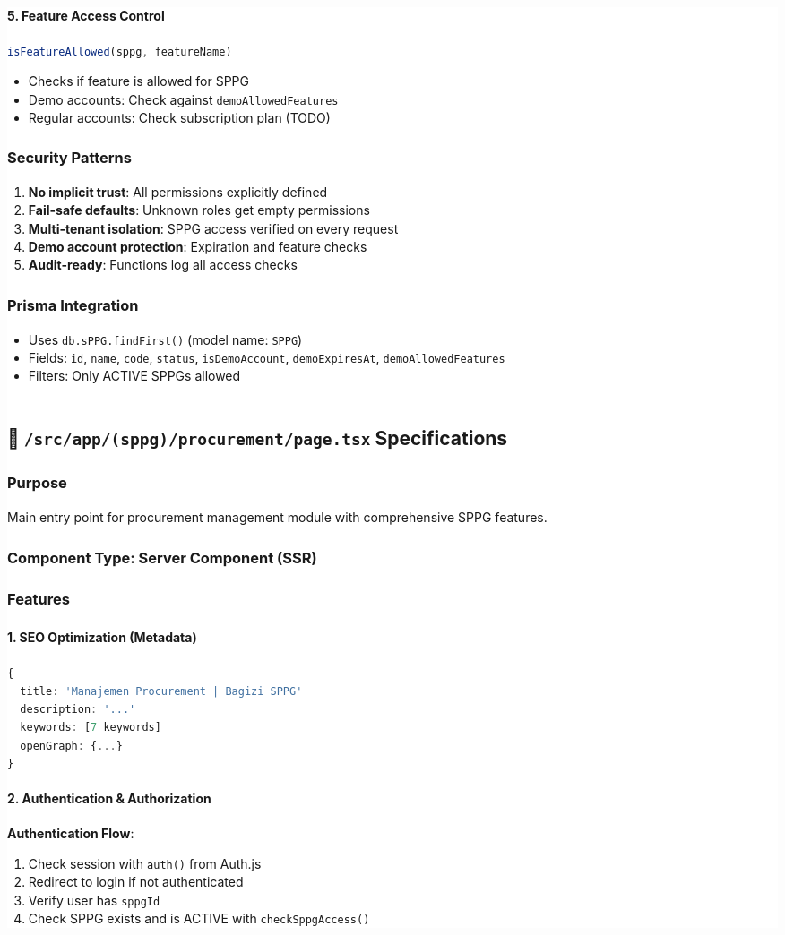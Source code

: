 #### **5. Feature Access Control**

```typescript
isFeatureAllowed(sppg, featureName)
```

- Checks if feature is allowed for SPPG
- Demo accounts: Check against `demoAllowedFeatures`
- Regular accounts: Check subscription plan (TODO)

### **Security Patterns**

1. **No implicit trust**: All permissions explicitly defined
2. **Fail-safe defaults**: Unknown roles get empty permissions
3. **Multi-tenant isolation**: SPPG access verified on every request
4. **Demo account protection**: Expiration and feature checks
5. **Audit-ready**: Functions log all access checks

### **Prisma Integration**

- Uses `db.sPPG.findFirst()` (model name: `SPPG`)
- Fields: `id`, `name`, `code`, `status`, `isDemoAccount`, `demoExpiresAt`, `demoAllowedFeatures`
- Filters: Only ACTIVE SPPGs allowed

---

## 📄 `/src/app/(sppg)/procurement/page.tsx` Specifications

### **Purpose**
Main entry point for procurement management module with comprehensive SPPG features.

### **Component Type**: Server Component (SSR)

### **Features**

#### **1. SEO Optimization** (Metadata)
```typescript
{
  title: 'Manajemen Procurement | Bagizi SPPG'
  description: '...'
  keywords: [7 keywords]
  openGraph: {...}
}
```

#### **2. Authentication & Authorization**

**Authentication Flow**:
1. Check session with `auth()` from Auth.js
2. Redirect to login if not authenticated
3. Verify user has `sppgId`
4. Check SPPG exists and is ACTIVE with `checkSppgAccess()`
